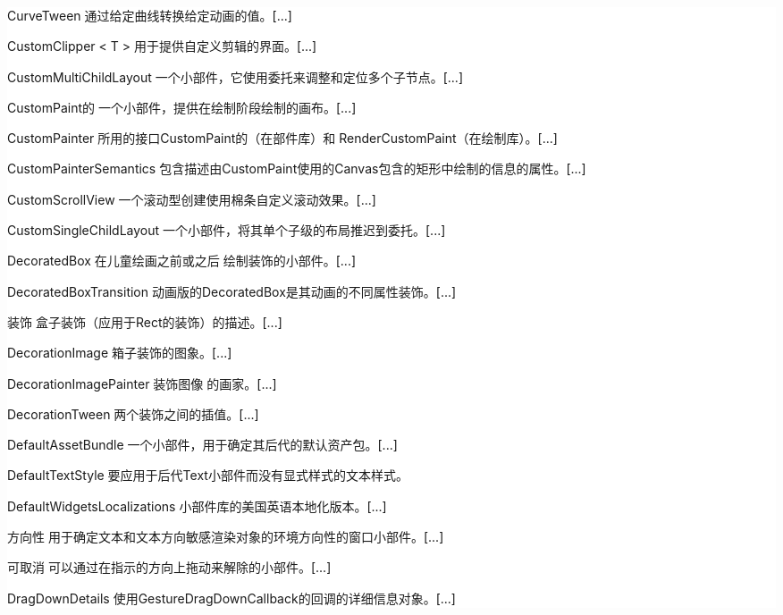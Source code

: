 CurveTween
通过给定曲线转换给定动画的值。[...]

CustomClipper < T >
用于提供自定义剪辑的界面。[...]

CustomMultiChildLayout
一个小部件，它使用委托来调整和定位多个子节点。[...]

CustomPaint的
一个小部件，提供在绘制阶段绘制的画布。[...]

CustomPainter
所用的接口CustomPaint的（在部件库）和 RenderCustomPaint（在绘制库）。[...]

CustomPainterSemantics
包含描述由CustomPaint使用的Canvas包含的矩形中绘制的信息的属性。[...]

CustomScrollView
一个滚动型创建使用棉条自定义滚动效果。[...]

CustomSingleChildLayout
一个小部件，将其单个子级的布局推迟到委托。[...]

DecoratedBox
在儿童绘画之前或之后 绘制装饰的小部件。[...]

DecoratedBoxTransition
动画版的DecoratedBox是其动画的不同属性装饰。[...]

装饰
盒子装饰（应用于Rect的装饰）的描述。[...]

DecorationImage
箱子装饰的图象。[...]

DecorationImagePainter
装饰图像 的画家。[...]

DecorationTween
两个装饰之间的插值。[...]

DefaultAssetBundle
一个小部件，用于确定其后代的默认资产包。[...]

DefaultTextStyle
要应用于后代Text小部件而没有显式样式的文本样式。

DefaultWidgetsLocalizations
小部件库的美国英语本地化版本。[...]

方向性
用于确定文本和文本方向敏感渲染对象的环境方向性的窗口小部件。[...]

可取消
可以通过在指示的方向上拖动来解除的小部件。[...]

DragDownDetails
使用GestureDragDownCallback的回调的详细信息对象。[...]
